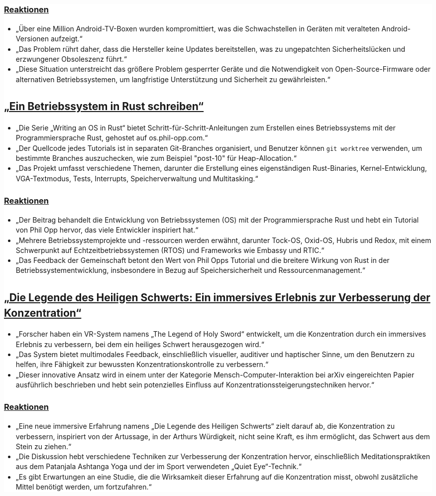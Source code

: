 ### [Reaktionen](https://news.ycombinator.com/item?id=41536961)

- „Über eine Million Android-TV-Boxen wurden kompromittiert, was die Schwachstellen in Geräten mit veralteten Android-Versionen aufzeigt.“
- „Das Problem rührt daher, dass die Hersteller keine Updates bereitstellen, was zu ungepatchten Sicherheitslücken und erzwungener Obsoleszenz führt.“
- „Diese Situation unterstreicht das größere Problem gesperrter Geräte und die Notwendigkeit von Open-Source-Firmware oder alternativen Betriebssystemen, um langfristige Unterstützung und Sicherheit zu gewährleisten.“

## [„Ein Betriebssystem in Rust schreiben“](https://github.com/phil-opp/blog_os)

- „Die Serie „Writing an OS in Rust“ bietet Schritt-für-Schritt-Anleitungen zum Erstellen eines Betriebssystems mit der Programmiersprache Rust, gehostet auf os.phil-opp.com.“
- „Der Quellcode jedes Tutorials ist in separaten Git-Branches organisiert, und Benutzer können `git worktree` verwenden, um bestimmte Branches auszuchecken, wie zum Beispiel "post-10" für Heap-Allocation.“
- „Das Projekt umfasst verschiedene Themen, darunter die Erstellung eines eigenständigen Rust-Binaries, Kernel-Entwicklung, VGA-Textmodus, Tests, Interrupts, Speicherverwaltung und Multitasking.“

### [Reaktionen](https://news.ycombinator.com/item?id=41540362)

- „Der Beitrag behandelt die Entwicklung von Betriebssystemen (OS) mit der Programmiersprache Rust und hebt ein Tutorial von Phil Opp hervor, das viele Entwickler inspiriert hat.“
- „Mehrere Betriebssystemprojekte und -ressourcen werden erwähnt, darunter Tock-OS, Oxid-OS, Hubris und Redox, mit einem Schwerpunkt auf Echtzeitbetriebssystemen (RTOS) und Frameworks wie Embassy und RTIC.“
- „Das Feedback der Gemeinschaft betont den Wert von Phil Opps Tutorial und die breitere Wirkung von Rust in der Betriebssystementwicklung, insbesondere in Bezug auf Speichersicherheit und Ressourcenmanagement.“

## [„Die Legende des Heiligen Schwerts: Ein immersives Erlebnis zur Verbesserung der Konzentration“](https://arxiv.org/abs/2408.16782)

- „Forscher haben ein VR-System namens „The Legend of Holy Sword“ entwickelt, um die Konzentration durch ein immersives Erlebnis zu verbessern, bei dem ein heiliges Schwert herausgezogen wird.“
- „Das System bietet multimodales Feedback, einschließlich visueller, auditiver und haptischer Sinne, um den Benutzern zu helfen, ihre Fähigkeit zur bewussten Konzentrationskontrolle zu verbessern.“
- „Dieser innovative Ansatz wird in einem unter der Kategorie Mensch-Computer-Interaktion bei arXiv eingereichten Papier ausführlich beschrieben und hebt sein potenzielles Einfluss auf Konzentrationssteigerungstechniken hervor.“

### [Reaktionen](https://news.ycombinator.com/item?id=41536003)

- „Eine neue immersive Erfahrung namens „Die Legende des Heiligen Schwerts“ zielt darauf ab, die Konzentration zu verbessern, inspiriert von der Artussage, in der Arthurs Würdigkeit, nicht seine Kraft, es ihm ermöglicht, das Schwert aus dem Stein zu ziehen.“
- „Die Diskussion hebt verschiedene Techniken zur Verbesserung der Konzentration hervor, einschließlich Meditationspraktiken aus dem Patanjala Ashtanga Yoga und der im Sport verwendeten „Quiet Eye“-Technik.“
- „Es gibt Erwartungen an eine Studie, die die Wirksamkeit dieser Erfahrung auf die Konzentration misst, obwohl zusätzliche Mittel benötigt werden, um fortzufahren.“
